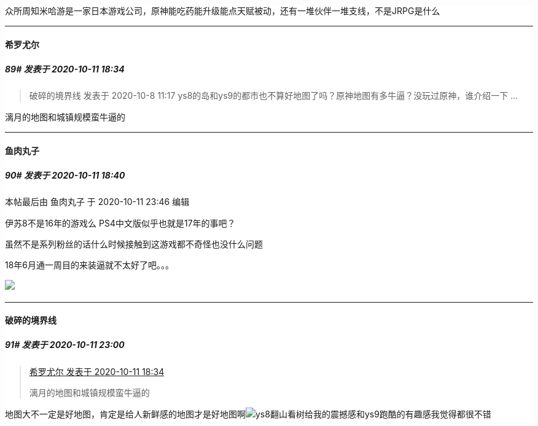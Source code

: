 

众所周知米哈游是一家日本游戏公司，原神能吃药能升级能点天赋被动，还有一堆伙伴一堆支线，不是JRPG是什么







*****

####  希罗尤尔  
##### 89#       发表于 2020-10-11 18:34



<blockquote>破碎的境界线 发表于 2020-10-8 11:17
ys8的岛和ys9的都市也不算好地图了吗？原神地图有多牛逼？没玩过原神，谁介绍一下 ...</blockquote>
漓月的地图和城镇规模蛮牛逼的







*****

####  鱼肉丸子  
##### 90#       发表于 2020-10-11 18:40



 本帖最后由 鱼肉丸子 于 2020-10-11 23:46 编辑 

伊苏8不是16年的游戏么 PS4中文版似乎也就是17年的事吧？


虽然不是系列粉丝的话什么时候接触到这游戏都不奇怪也没什么问题


18年6月通一周目的来装逼就不太好了吧。。。

<img src="https://wx1.sinaimg.cn/large/62716746ly1gjlkuk8mggj20u01sxu0x.jpg" referrerpolicy="no-referrer">







*****

####  破碎的境界线  
##### 91#       发表于 2020-10-11 23:00



<blockquote><a href="httphttps://bbs.saraba1st.com/2b/forum.php?mod=redirect&amp;goto=findpost&amp;pid=49020374&amp;ptid=1963690" target="_blank">希罗尤尔 发表于 2020-10-11 18:34</a>

漓月的地图和城镇规模蛮牛逼的</blockquote>
地图大不一定是好地图，肯定是给人新鲜感的地图才是好地图啊<img src="https://static.saraba1st.com/image/smiley/face2017/001.png" referrerpolicy="no-referrer">ys8翻山看树给我的震撼感和ys9跑酷的有趣感我觉得都很不错


